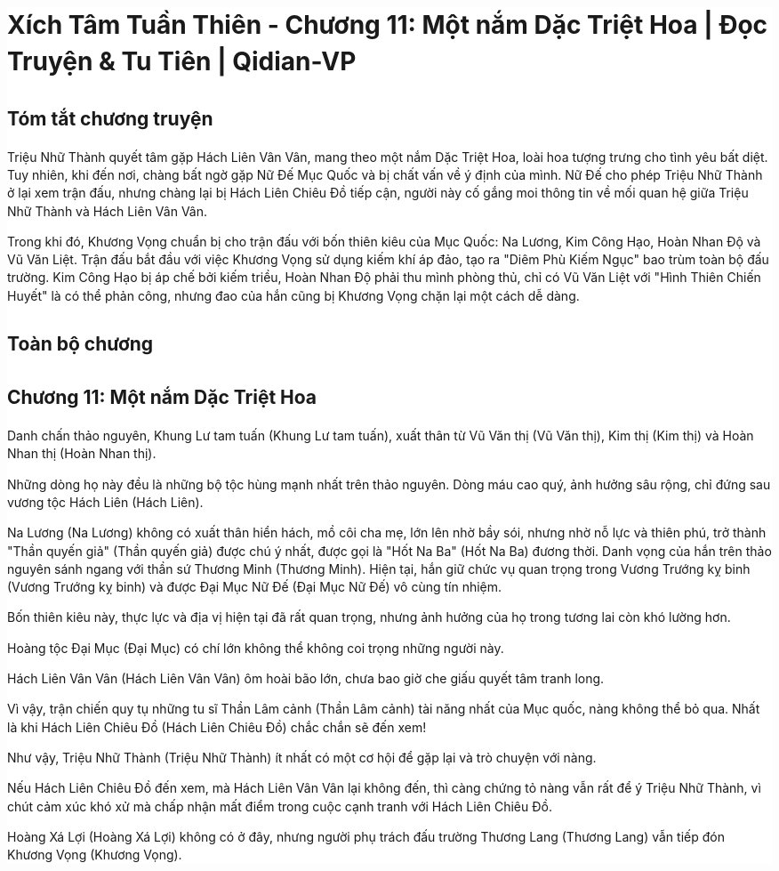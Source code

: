 # Xích Tâm Tuần Thiên - Chương 11: Một nắm Dặc Triệt Hoa | Đọc Truyện & Tu Tiên | Qidian-VP



## Tóm tắt chương truyện

Triệu Nhữ Thành quyết tâm gặp Hách Liên Vân Vân, mang theo một nắm Dặc Triệt Hoa, loài hoa tượng trưng cho tình yêu bất diệt. Tuy nhiên, khi đến nơi, chàng bất ngờ gặp Nữ Đế Mục Quốc và bị chất vấn về ý định của mình. Nữ Đế cho phép Triệu Nhữ Thành ở lại xem trận đấu, nhưng chàng lại bị Hách Liên Chiêu Đồ tiếp cận, người này cố gắng moi thông tin về mối quan hệ giữa Triệu Nhữ Thành và Hách Liên Vân Vân.

Trong khi đó, Khương Vọng chuẩn bị cho trận đấu với bốn thiên kiêu của Mục Quốc: Na Lương, Kim Công Hạo, Hoàn Nhan Độ và Vũ Văn Liệt. Trận đấu bắt đầu với việc Khương Vọng sử dụng kiếm khí áp đảo, tạo ra "Diêm Phù Kiếm Ngục" bao trùm toàn bộ đấu trường. Kim Công Hạo bị áp chế bởi kiếm triều, Hoàn Nhan Độ phải thu mình phòng thủ, chỉ có Vũ Văn Liệt với "Hình Thiên Chiến Huyết" là có thể phản công, nhưng đao của hắn cũng bị Khương Vọng chặn lại một cách dễ dàng.



## Toàn bộ chương

## Chương 11: Một nắm Dặc Triệt Hoa

Danh chấn thảo nguyên, Khung Lư tam tuấn (Khung Lư tam tuấn), xuất thân từ Vũ Văn thị (Vũ Văn thị), Kim thị (Kim thị) và Hoàn Nhan thị (Hoàn Nhan thị).

Những dòng họ này đều là những bộ tộc hùng mạnh nhất trên thảo nguyên. Dòng máu cao quý, ảnh hưởng sâu rộng, chỉ đứng sau vương tộc Hách Liên (Hách Liên).

Na Lương (Na Lương) không có xuất thân hiển hách, mồ côi cha mẹ, lớn lên nhờ bầy sói, nhưng nhờ nỗ lực và thiên phú, trở thành "Thần quyến giả" (Thần quyến giả) được chú ý nhất, được gọi là "Hốt Na Ba" (Hốt Na Ba) đương thời. Danh vọng của hắn trên thảo nguyên sánh ngang với thần sứ Thương Minh (Thương Minh). Hiện tại, hắn giữ chức vụ quan trọng trong Vương Trướng kỵ binh (Vương Trướng kỵ binh) và được Đại Mục Nữ Đế (Đại Mục Nữ Đế) vô cùng tín nhiệm.

Bốn thiên kiêu này, thực lực và địa vị hiện tại đã rất quan trọng, nhưng ảnh hưởng của họ trong tương lai còn khó lường hơn.

Hoàng tộc Đại Mục (Đại Mục) có chí lớn không thể không coi trọng những người này.

Hách Liên Vân Vân (Hách Liên Vân Vân) ôm hoài bão lớn, chưa bao giờ che giấu quyết tâm tranh long.

Vì vậy, trận chiến quy tụ những tu sĩ Thần Lâm cảnh (Thần Lâm cảnh) tài năng nhất của Mục quốc, nàng không thể bỏ qua. Nhất là khi Hách Liên Chiêu Đồ (Hách Liên Chiêu Đồ) chắc chắn sẽ đến xem!

Như vậy, Triệu Nhữ Thành (Triệu Nhữ Thành) ít nhất có một cơ hội để gặp lại và trò chuyện với nàng.

Nếu Hách Liên Chiêu Đồ đến xem, mà Hách Liên Vân Vân lại không đến, thì càng chứng tỏ nàng vẫn rất để ý Triệu Nhữ Thành, vì chút cảm xúc khó xử mà chấp nhận mất điểm trong cuộc cạnh tranh với Hách Liên Chiêu Đồ.

Hoàng Xá Lợi (Hoàng Xá Lợi) không có ở đây, nhưng người phụ trách đấu trường Thương Lang (Thương Lang) vẫn tiếp đón Khương Vọng (Khương Vọng).

